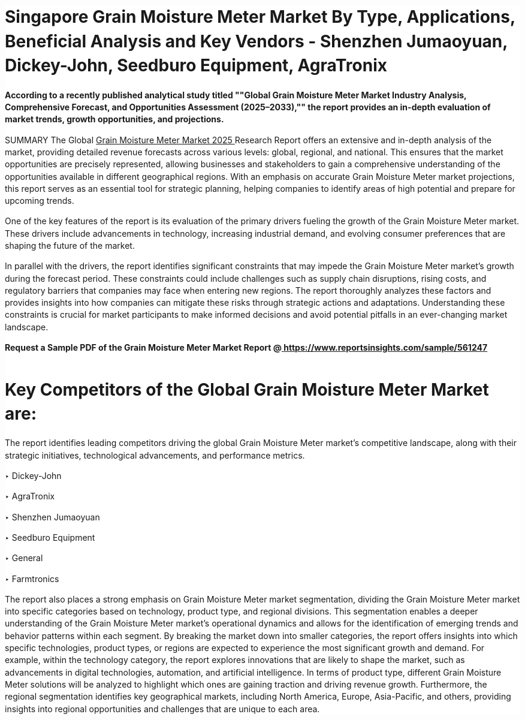 # Singapore Grain Moisture Meter Market By Type, Applications, Beneficial Analysis and Key Vendors - Shenzhen Jumaoyuan, Dickey-John, Seedburo Equipment, AgraTronix

<strong>According to a recently published analytical study titled ""Global Grain Moisture Meter Market Industry Analysis, Comprehensive Forecast, and Opportunities Assessment (2025–2033),"" the report provides an in-depth evaluation of market trends, growth opportunities, and projections.</strong>

SUMMARY The Global <a href=https://www.reportsinsights.com/sample/561247>Grain Moisture Meter Market 2025 </a> Research Report offers an extensive and in-depth analysis of the market, providing detailed revenue forecasts across various levels: global, regional, and national. This ensures that the market opportunities are precisely represented, allowing businesses and stakeholders to gain a comprehensive understanding of the opportunities available in different geographical regions. With an emphasis on accurate Grain Moisture Meter market projections, this report serves as an essential tool for strategic planning, helping companies to identify areas of high potential and prepare for upcoming trends.

One of the key features of the report is its evaluation of the primary drivers fueling the growth of the Grain Moisture Meter market. These drivers include advancements in technology, increasing industrial demand, and evolving consumer preferences that are shaping the future of the market. 

In parallel with the drivers, the report identifies significant constraints that may impede the Grain Moisture Meter market’s growth during the forecast period. These constraints could include challenges such as supply chain disruptions, rising costs, and regulatory barriers that companies may face when entering new regions. The report thoroughly analyzes these factors and provides insights into how companies can mitigate these risks through strategic actions and adaptations. Understanding these constraints is crucial for market participants to make informed decisions and avoid potential pitfalls in an ever-changing market landscape.

<strong>Request a Sample PDF of the Grain Moisture Meter Market Report </strong><strong>@<a href=https://www.reportsinsights.com/sample/561247> https://www.reportsinsights.com/sample/561247</a></strong></font>

# <strong>Key Competitors of the Global Grain Moisture Meter Market are:</strong>

The report identifies leading competitors driving the global Grain Moisture Meter market’s competitive landscape, along with their strategic initiatives, technological advancements, and performance metrics.

‣ Dickey-John

‣ AgraTronix

‣ Shenzhen Jumaoyuan

‣ Seedburo Equipment

‣ General

‣ Farmtronics

The report also places a strong emphasis on Grain Moisture Meter market segmentation, dividing the Grain Moisture Meter market into specific categories based on technology, product type, and regional divisions. This segmentation enables a deeper understanding of the Grain Moisture Meter market’s operational dynamics and allows for the identification of emerging trends and behavior patterns within each segment. By breaking the market down into smaller categories, the report offers insights into which specific technologies, product types, or regions are expected to experience the most significant growth and demand. For example, within the technology category, the report explores innovations that are likely to shape the market, such as advancements in digital technologies, automation, and artificial intelligence. In terms of product type, different Grain Moisture Meter solutions will be analyzed to highlight which ones are gaining traction and driving revenue growth. Furthermore, the regional segmentation identifies key geographical markets, including North America, Europe, Asia-Pacific, and others, providing insights into regional opportunities and challenges that are unique to each area.
